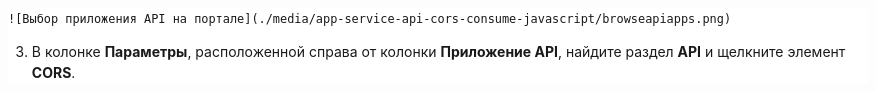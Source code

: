     ![Выбор приложения API на портале](./media/app-service-api-cors-consume-javascript/browseapiapps.png)
3. В колонке **Параметры**, расположенной справа от колонки **Приложение API**, найдите раздел **API** и щелкните элемент **CORS**.
   